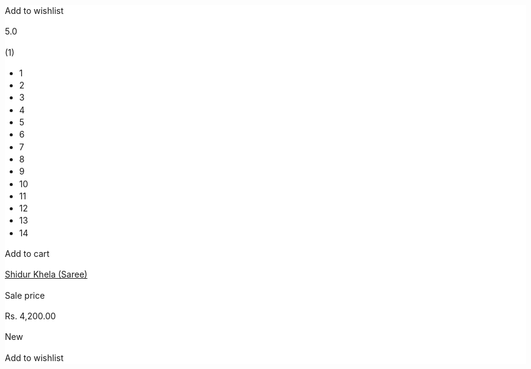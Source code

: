 Add to wishlist

5.0

(1)

[](/products/shidur-khela-saree)

[](/products/shidur-khela-saree)

[](/products/shidur-khela-saree)

[](/products/shidur-khela-saree)

[](/products/shidur-khela-saree)

[](/products/shidur-khela-saree)

[](/products/shidur-khela-saree)

[](/products/shidur-khela-saree)

[](/products/shidur-khela-saree)

[](/products/shidur-khela-saree)

[](/products/shidur-khela-saree)

[](/products/shidur-khela-saree)

[](/products/shidur-khela-saree)

[](/products/shidur-khela-saree)

[](/products/shidur-khela-saree)

- 1
- 2
- 3
- 4
- 5
- 6
- 7
- 8
- 9
- 10
- 11
- 12
- 13
- 14

Add to cart

[Shidur Khela (Saree)](/products/shidur-khela-saree)

Sale price

Rs. 4,200.00

New

Add to wishlist
